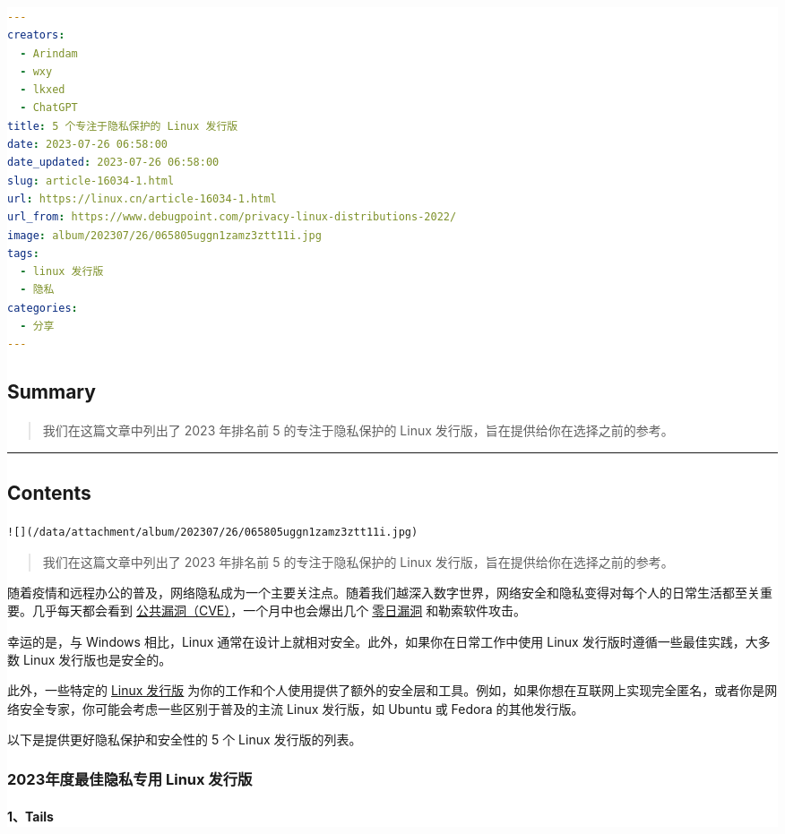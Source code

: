 ```yaml
---
creators:
  - Arindam
  - wxy
  - lkxed
  - ChatGPT
title: 5 个专注于隐私保护的 Linux 发行版
date: 2023-07-26 06:58:00
date_updated: 2023-07-26 06:58:00
slug: article-16034-1.html
url: https://linux.cn/article-16034-1.html
url_from: https://www.debugpoint.com/privacy-linux-distributions-2022/
image: album/202307/26/065805uggn1zamz3ztt11i.jpg
tags:
  - linux 发行版
  - 隐私
categories:
  - 分享
---
```


## Summary

> 我们在这篇文章中列出了 2023 年排名前 5 的专注于隐私保护的 Linux 发行版，旨在提供给你在选择之前的参考。

***



## Contents

`![](/data/attachment/album/202307/26/065805uggn1zamz3ztt11i.jpg)`

> 
> 我们在这篇文章中列出了 2023 年排名前 5 的专注于隐私保护的 Linux 发行版，旨在提供给你在选择之前的参考。
> 
> 
> 

随着疫情和远程办公的普及，网络隐私成为一个主要关注点。随着我们越深入数字世界，网络安全和隐私变得对每个人的日常生活都至关重要。几乎每天都会看到 [公共漏洞（CVE）](https://en.wikipedia.org/wiki/Common_Vulnerabilities_and_Exposures)，一个月中也会爆出几个 [零日漏洞](https://en.wikipedia.org/wiki/Zero-day_(computing)) 和勒索软件攻击。

幸运的是，与 Windows 相比，Linux 通常在设计上就相对安全。此外，如果你在日常工作中使用 Linux 发行版时遵循一些最佳实践，大多数 Linux 发行版也是安全的。

此外，一些特定的 [Linux 发行版](https://www.debugpoint.com/category/distributions) 为你的工作和个人使用提供了额外的安全层和工具。例如，如果你想在互联网上实现完全匿名，或者你是网络安全专家，你可能会考虑一些区别于普及的主流 Linux 发行版，如 Ubuntu 或 Fedora 的其他发行版。

以下是提供更好隐私保护和安全性的 5 个 Linux 发行版的列表。

### 2023年度最佳隐私专用 Linux 发行版

#### 1、Tails
